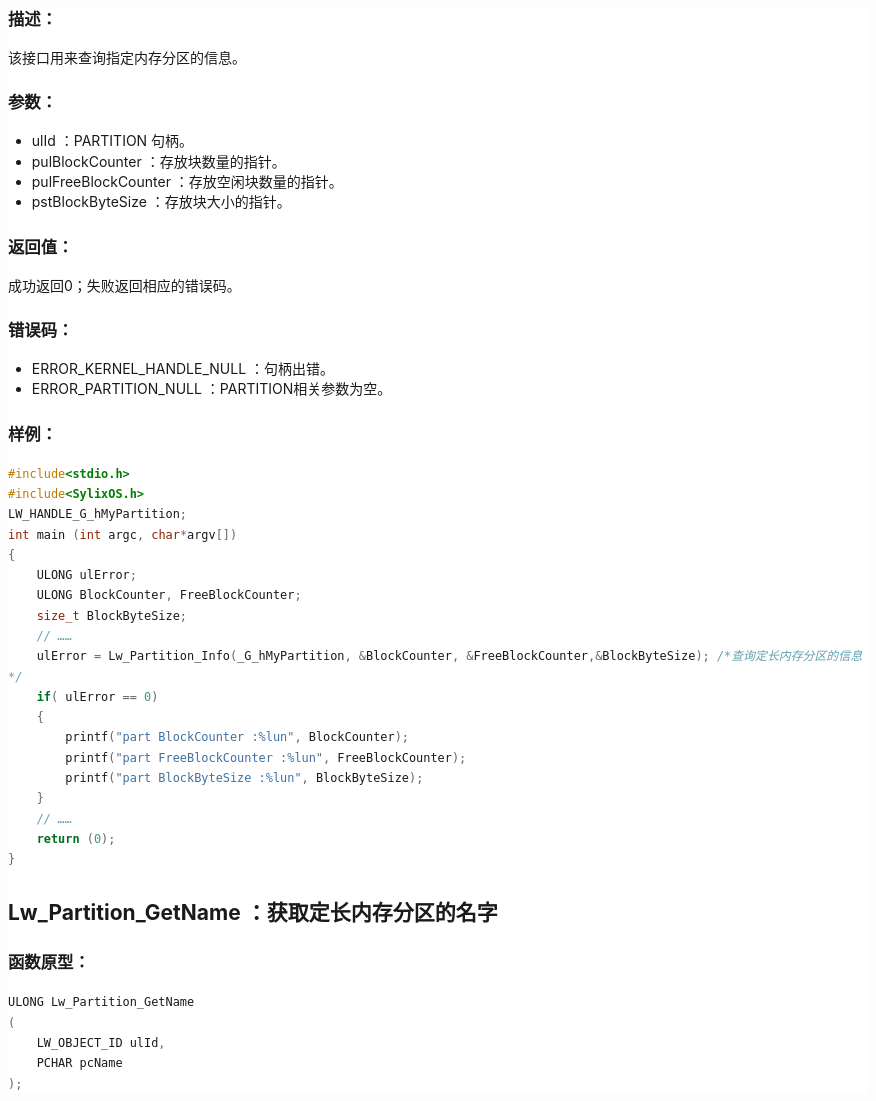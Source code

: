### 描述：
  
该接口用来查询指定内存分区的信息。  
  
### 参数：
  
- ulId ：PARTITION 句柄。  
- pulBlockCounter ：存放块数量的指针。  
- pulFreeBlockCounter ：存放空闲块数量的指针。  
- pstBlockByteSize ：存放块大小的指针。  
  
### 返回值：
  
成功返回0；失败返回相应的错误码。  
  
### 错误码：
  
- ERROR_KERNEL_HANDLE_NULL ：句柄出错。  
- ERROR_PARTITION_NULL ：PARTITION相关参数为空。  
  
### 样例：
  
```c  
#include<stdio.h>  
#include<SylixOS.h>   
LW_HANDLE_G_hMyPartition;   
int main (int argc, char*argv[])   
{   
    ULONG ulError;   
    ULONG BlockCounter, FreeBlockCounter;   
    size_t BlockByteSize;  
    // ……   
    ulError = Lw_Partition_Info(_G_hMyPartition, &BlockCounter, &FreeBlockCounter,&BlockByteSize); /*查询定长内存分区的信息*/   
    if( ulError == 0)   
    {   
        printf("part BlockCounter :%lun", BlockCounter);   
        printf("part FreeBlockCounter :%lun", FreeBlockCounter);   
        printf("part BlockByteSize :%lun", BlockByteSize);   
    }  
    // ……   
    return (0);   
}  
```  
  
## Lw_Partition_GetName ：获取定长内存分区的名字
  
### 函数原型：
  
```c  
ULONG Lw_Partition_GetName   
(   
    LW_OBJECT_ID ulId,   
    PCHAR pcName   
);  
```  
  